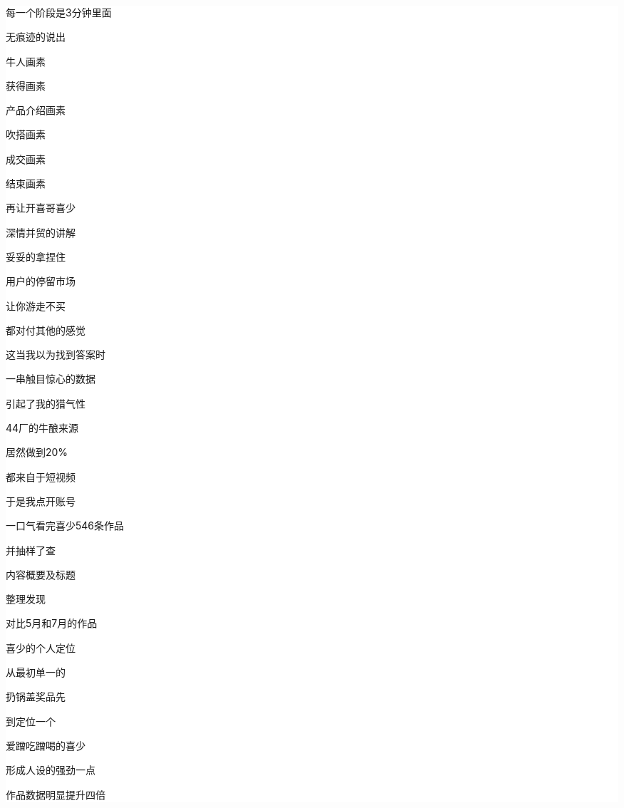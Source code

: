 每一个阶段是3分钟里面

无痕迹的说出

牛人画素

获得画素

产品介绍画素

吹搭画素

成交画素

结束画素

再让开喜哥喜少

深情并贸的讲解

妥妥的拿捏住

用户的停留市场

让你游走不买

都对付其他的感觉

这当我以为找到答案时

一串触目惊心的数据

引起了我的猎气性

44厂的牛酿来源

居然做到20%

都来自于短视频

于是我点开账号

一口气看完喜少546条作品

并抽样了查

内容概要及标题

整理发现

对比5月和7月的作品

喜少的个人定位

从最初单一的

扔锅盖奖品先

到定位一个

爱蹭吃蹭喝的喜少

形成人设的强劲一点

作品数据明显提升四倍

